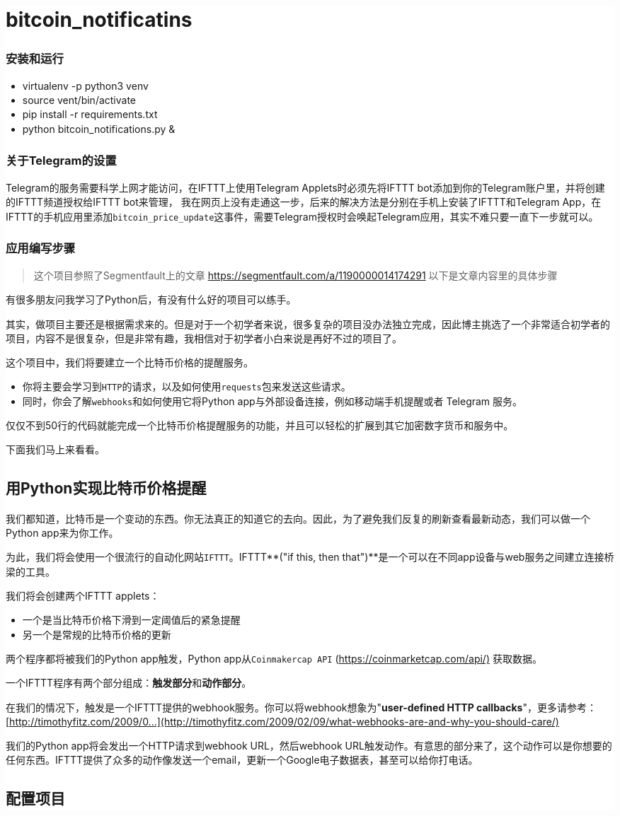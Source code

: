 # bitcoin_notificatins

### 安装和运行

- virtualenv -p python3 venv
- source vent/bin/activate
- pip install -r requirements.txt
- python bitcoin_notifications.py &

### 关于Telegram的设置

Telegram的服务需要科学上网才能访问，在IFTTT上使用Telegram Applets时必须先将IFTTT bot添加到你的Telegram账户里，并将创建的IFTTT频道授权给IFTTT bot来管理， 我在网页上没有走通这一步，后来的解决方法是分别在手机上安装了IFTTT和Telegram App，在IFTTT的手机应用里添加`bitcoin_price_update`这事件，需要Telegram授权时会唤起Telegram应用，其实不难只要一直下一步就可以。

### 应用编写步骤

> 这个项目参照了Segmentfault上的文章 https://segmentfault.com/a/1190000014174291 以下是文章内容里的具体步骤

有很多朋友问我学习了Python后，有没有什么好的项目可以练手。

其实，做项目主要还是根据需求来的。但是对于一个初学者来说，很多复杂的项目没办法独立完成，因此博主挑选了一个非常适合初学者的项目，内容不是很复杂，但是非常有趣，我相信对于初学者小白来说是再好不过的项目了。

这个项目中，我们将要建立一个比特币价格的提醒服务。

- 你将主要会学习到`HTTP`的请求，以及如何使用`requests`包来发送这些请求。
- 同时，你会了解`webhooks`和如何使用它将Python app与外部设备连接，例如移动端手机提醒或者 Telegram 服务。

仅仅不到50行的代码就能完成一个比特币价格提醒服务的功能，并且可以轻松的扩展到其它加密数字货币和服务中。

下面我们马上来看看。

## 用Python实现比特币价格提醒

我们都知道，比特币是一个变动的东西。你无法真正的知道它的去向。因此，为了避免我们反复的刷新查看最新动态，我们可以做一个Python app来为你工作。

为此，我们将会使用一个很流行的自动化网站`IFTTT`。IFTTT**("if this, then that")**是一个可以在不同app设备与web服务之间建立连接桥梁的工具。

我们将会创建两个IFTTT applets：

- 一个是当比特币价格下滑到一定阈值后的紧急提醒
- 另一个是常规的比特币价格的更新

两个程序都将被我们的Python app触发，Python app从`Coinmakercap API` (<https://coinmarketcap.com/api/)> 获取数据。

一个IFTTT程序有两个部分组成：**触发部分**和**动作部分**。

在我们的情况下，触发是一个IFTTT提供的webhook服务。你可以将webhook想象为"**user-defined HTTP callbacks**"，更多请参考：[http://timothyfitz.com/2009/0...](http://timothyfitz.com/2009/02/09/what-webhooks-are-and-why-you-should-care/)

我们的Python app将会发出一个HTTP请求到webhook URL，然后webhook URL触发动作。有意思的部分来了，这个动作可以是你想要的任何东西。IFTTT提供了众多的动作像发送一个email，更新一个Google电子数据表，甚至可以给你打电话。

## 配置项目
